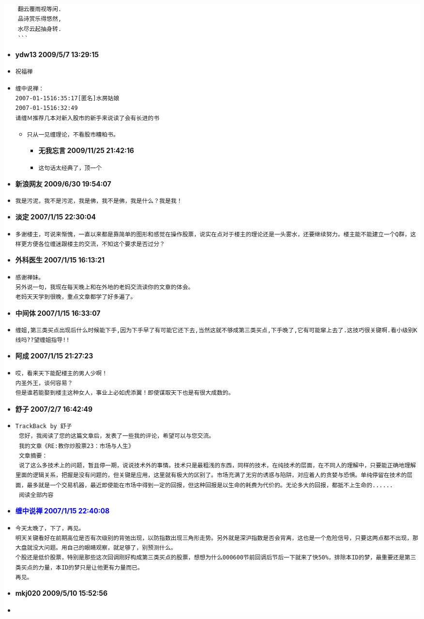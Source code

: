         翻云覆雨视等闲.
        品诗赏乐得悠然,
        水尽云起抽身转.
        ```
- **ydw13 2009/5/7 13:29:15**
- ```
  祝福禅
  ```
- ```
  缠中说禅：
  2007-01-1516:35:17[匿名]水房姑娘
  2007-01-1516:32:49
  请缠Ｍ推荐几本对新入股市的新手来说读了会有长进的书
  ```
   - ```
     只从一见缠理论，不看股市糟粕书。
     ```
      - **无我忘言 2009/11/25 21:42:16**
      - ```
        这句话太经典了，顶一个
        ```
- **新浪网友 2009/6/30 19:54:07**
- ```
  我是污泥，我不是污泥，我是佛，我不是佛，我是什么？我是我！
  ```
- **淡定 2007/1/15 22:30:04**
- ```
  多谢楼主，可说来惭愧，一直以来都是靠简单的图形和感觉在操作股票，说实在点对于楼主的理论还是一头雾水，还要继续努力。楼主能不能建立一个Q群，这样更方便各位缠迷跟楼主的交流，不知这个要求是否过分？
  ```
- **外科医生 2007/1/15 16:13:21**
- ```
  感谢禅妹。
  另外说一句，我现在每天晚上和在外地的老妈交流读你的文章的体会。
  老妈天天学到很晚，重点文章都学了好多遍了。
  ```
- **中间体 2007/1/15 16:33:07**
- ```
  缠姐,第三类买点出现后什么时候能下手,因为下手早了有可能它还下去,当然这就不够成第三类买点,下手晚了,它有可能窜上去了.这技巧很关键啊.看小级别K线吗??望缠姐指导!!
  ```
- **阿成 2007/1/15 21:27:23**
- ```
  哎，看来天下能配楼主的男人少啊！
  内圣外王，谈何容易？
  但是谁若能娶到楼主这种女人，事业上必如虎添翼！即使谋取天下也是有很大成数的。
  ```
- **舒子 2007/2/7 16:42:49**
- ```
  TrackBack by 舒子
   您好，我阅读了您的这篇文章后，发表了一些我的评论，希望可以与您交流。
   我的文章《RE:教你炒股票23：市场与人生》
   文章摘要：
   说了这么多技术上的问题，暂且停一期，说说技术外的事情。技术只是最粗浅的东西，同样的技术，在纯技术的层面，在不同人的理解中，只要能正确地理解里面的逻辑关系，把握是没有问题的，但关键是应用，这里就有极大的区别了。市场充满了无穷的诱惑与陷阱，对应着人的贪婪与恐惧。单纯停留在技术的层面，最多就是一个交易机器，最近即使能在市场中得到一定的回报，但这种回报是以生命的耗费为代价的。无论多大的回报，都抵不上生命的......
   阅读全部内容
  ```
- <font color='blue'>**缠中说禅 2007/1/15 22:40:08**</font>
- ```
  今天太晚了，下了，再见。
  明天关键看好在前期高位是否有次级别的背弛出现，以防指数出现三角形走势。另外就是深沪指数是否会背离，这也是一个危险信号，只要这两点都不出现，那大盘就没大问题。用自己的眼睛观察，就足够了，别预测什么。
  个股还是低价股票，特别是那些这次回调刚好构成第三类买点的股票，想想为什么000600节前回调后节后一下就来了快50%，排除本ID的梦，最重要还是第三类买点的力量，本ID的梦只是让他更有力量而已。
  再见。
  ```
- **mkj020 2009/5/10 15:52:56**
- ```
  ```